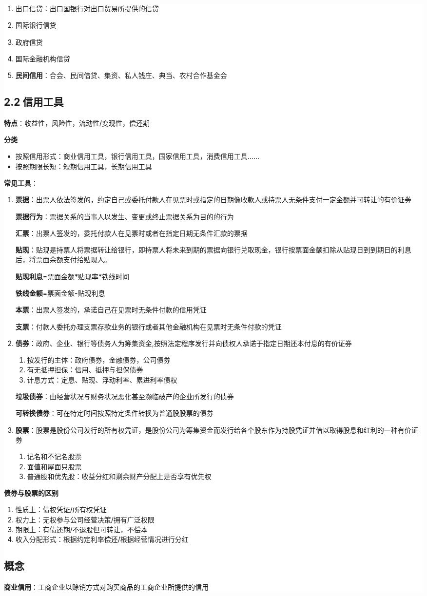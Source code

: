    1. 出口信贷：出口国银行对出口贸易所提供的信贷
   2. 国际银行信贷
   3. 政府信贷
   4. 国际金融机构信贷

6. **民间信用**：合会、民间借贷、集资、私人钱庄、典当、农村合作基金会

## 2.2 信用工具

**特点**：收益性，风险性，流动性/变现性，偿还期

**分类**

* 按照信用形式：商业信用工具，银行信用工具，国家信用工具，消费信用工具……
* 按照期限长短：短期信用工具，长期信用工具

**常见工具**：

1. **票据**：出票人依法签发的，约定自己或委托付款人在见票时或指定的日期像收款人或持票人无条件支付一定金额并可转让的有价证券

   **票据行为**：票据关系的当事人以发生、变更或终止票据关系为目的的行为

   **汇票**：出票人签发的，委托付款人在见票时或者在指定日期无条件汇款的票据

   **贴现**：贴现是持票人将票据转让给银行，即持票人将未来到期的票据向银行兑取现金，银行按票面金额扣除从贴现日到到期日的利息后，将票面余额支付给贴现人。

   **贴现利息**=票面金额\*贴现率\*铁线时间

   **铁线金额**=票面金额-贴现利息

   **本票**：出票人签发的，承诺自己在见票时无条件付款的信用凭证

   **支票**：付款人委托办理支票存款业务的银行或者其他金融机构在见票时无条件付款的凭证

2. **债券**：政府、企业、银行等债务人为筹集资金,按照法定程序发行并向债权人承诺于指定日期还本付息的有价证券

   1. 按发行的主体：政府债券，金融债券，公司债券
   2. 有无抵押担保：信用、抵押与担保债券
   3. 计息方式：定息、贴现、浮动利率、累进利率债权

   **垃圾债券**：由经营状况与财务状况恶化甚至濒临破产的企业所发行的债券

   **可转换债券**：可在特定时间按照特定条件转换为普通股股票的债券

3. **股票**：股票是股份公司发行的所有权凭证，是股份公司为筹集资金而发行给各个股东作为持股凭证并借以取得股息和红利的一种有价证券

   1. 记名和不记名股票
   2. 面值和屋面只股票
   3. 普通股和优先股：收益分红和剩余财产分配上是否享有优先权

**债券与股票的区别**

1. 性质上：债权凭证/所有权凭证
2. 权力上：无权参与公司经营决策/拥有广泛权限
3. 期限上：有债还期/不退股但可转让，不偿本
4. 收入分配形式：根据约定利率偿还/根据经营情况进行分红

## 概念

**商业信用**：工商企业以赊销方式对购买商品的工商企业所提供的信用
